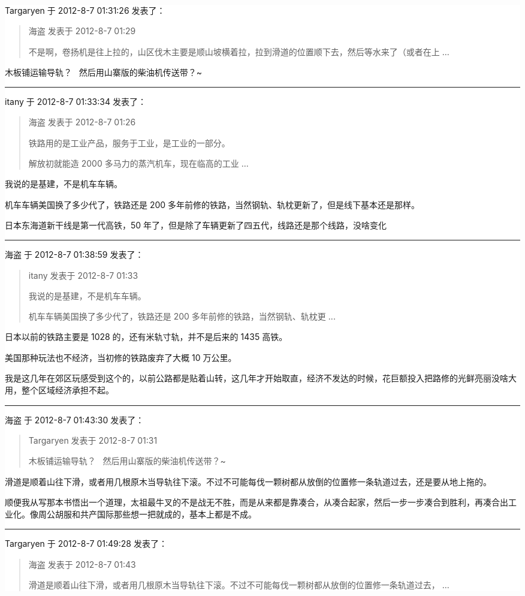 
Targaryen 于 2012-8-7 01:31:26 发表了：

> 海盗 发表于 2012-8-7 01:29
>
> 不是啊，卷扬机是往上拉的，山区伐木主要是顺山坡横着拉，拉到滑道的位置顺下去，然后等水来了（或者在上 ...

木板铺运输导轨？   然后用山寨版的柴油机传送带？~

---

itany 于 2012-8-7 01:33:34 发表了：

> 海盗 发表于 2012-8-7 01:26
>
> 铁路用的是工业产品，服务于工业，是工业的一部分。
>
> 解放初就能造 2000 多马力的蒸汽机车，现在临高的工业 ...

我说的是基建，不是机车车辆。

机车车辆美国换了多少代了，铁路还是 200 多年前修的铁路，当然钢轨、轨枕更新了，但是线下基本还是那样。

日本东海道新干线是第一代高铁，50 年了，但是除了车辆更新了四五代，线路还是那个线路，没啥变化

---

海盗 于 2012-8-7 01:38:59 发表了：

> itany 发表于 2012-8-7 01:33
>
> 我说的是基建，不是机车车辆。
>
> 机车车辆美国换了多少代了，铁路还是 200 多年前修的铁路，当然钢轨、轨枕更 ...

日本以前的铁路主要是 1028 的，还有米轨寸轨，并不是后来的 1435 高铁。

美国那种玩法也不经济，当初修的铁路废弃了大概 10 万公里。

我是这几年在郊区玩感受到这个的，以前公路都是贴着山转，这几年才开始取直，经济不发达的时候，花巨额投入把路修的光鲜亮丽没啥大用，整个区域经济承担不起。

---

海盗 于 2012-8-7 01:43:30 发表了：

> Targaryen 发表于 2012-8-7 01:31
>
> 木板铺运输导轨？   然后用山寨版的柴油机传送带？~

滑道是顺着山往下滑，或者用几根原木当导轨往下滚。不过不可能每伐一颗树都从放倒的位置修一条轨道过去，还是要从地上拖的。

顺便我从写那本书悟出一个道理，太祖最牛叉的不是战无不胜，而是从来都是靠凑合，从凑合起家，然后一步一步凑合到胜利，再凑合出工业化。像周公胡服和共产国际那些想一把就成的，基本上都是不成。

---

Targaryen 于 2012-8-7 01:49:28 发表了：

> 海盗 发表于 2012-8-7 01:43
>
> 滑道是顺着山往下滑，或者用几根原木当导轨往下滚。不过不可能每伐一颗树都从放倒的位置修一条轨道过去， ...
